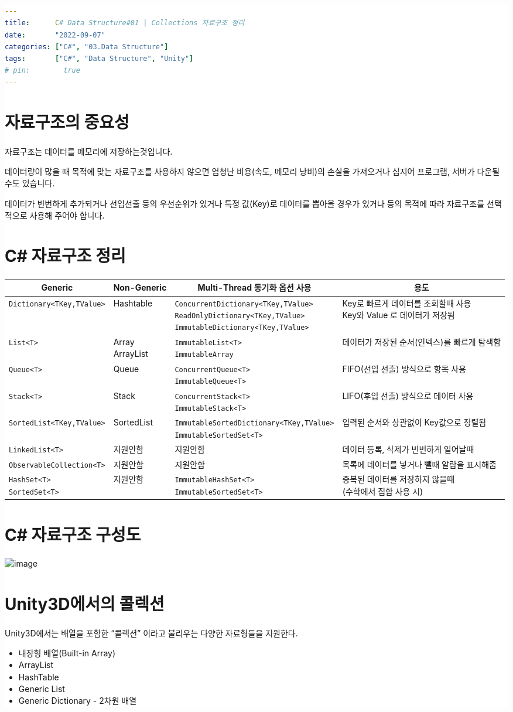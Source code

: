 ```yaml
---
title:      C# Data Structure#01 | Collections 자료구조 정리
date:       "2022-09-07"
categories: ["C#", "03.Data Structure"]
tags:       ["C#", "Data Structure", "Unity"]
# pin:        true
---
```


# 자료구조의 중요성
자료구조는 데이터를 메모리에 저장하는것입니다.

데이터량이 많을 때 목적에 맞는 자료구조를 사용하지 않으면 엄청난 비용(속도, 메모리 낭비)의 손실을 가져오거나 심지어 프로그램, 서버가 다운될 수도 있습니다.

데이터가 빈번하게 추가되거나 선입선출 등의 우선순위가 있거나 특정 값(Key)로 데이터를 뽑아올 경우가 있거나 등의 목적에 따라 자료구조를 선택적으로 사용해 주어야 합니다.

# C# 자료구조 정리

|Generic|Non-Generic|Multi-Thread 동기화 옵션 사용|용도|
|---|---|---|---|
|```Dictionary<TKey,TValue>```|Hashtable|```ConcurrentDictionary<TKey,TValue>```<br>```ReadOnlyDictionary<TKey,TValue>```<br>```ImmutableDictionary<TKey,TValue>```|Key로 빠르게 데이터를 조회할때 사용<br>Key와 Value 로 데이터가 저장됨|
|```List<T>```|Array<br>ArrayList|```ImmutableList<T>```<br>```ImmutableArray```|데이터가 저장된 순서(인덱스)를 빠르게 탐색함|
|```Queue<T>```|Queue|```ConcurrentQueue<T>```<br>```ImmutableQueue<T>```|FIFO(선입 선출) 방식으로 항목 사용|
|```Stack<T>```|Stack|```ConcurrentStack<T>```<br>```ImmutableStack<T>```|LIFO(후입 선출) 방식으로 데이터 사용|
|```SortedList<TKey,TValue>```|SortedList|```ImmutableSortedDictionary<TKey,TValue>```<br>```ImmutableSortedSet<T>```|입력된 순서와 상관없이 Key값으로 정렬됨|
|```LinkedList<T>```|지원안함|지원안함|데이터 등록, 삭제가 빈번하게 일어날때|
|```ObservableCollection<T>```|지원안함|지원안함|목록에 데이터를 넣거나 뺄때 알람을 표시해줌|
|```HashSet<T>```<br>```SortedSet<T>```|지원안함|```ImmutableHashSet<T>```<br>```ImmutableSortedSet<T>```|중복된 데이터를 저장하지 않을때<br>(수학에서 집합 사용 시)|

# C# 자료구조 구성도
![image](https://user-images.githubusercontent.com/85896566/188787743-37a6adf0-c341-450f-bef6-edf8a5c49b0e.png)


# Unity3D에서의 콜렉션
Unity3D에서는 배열을 포함한 “콜렉션” 이라고 불리우는 다양한 자료형들을 지원한다.

- 내장형 배열(Built-in Array)
- ArrayList
- HashTable
- Generic List
- Generic Dictionary
- 2차원 배열
